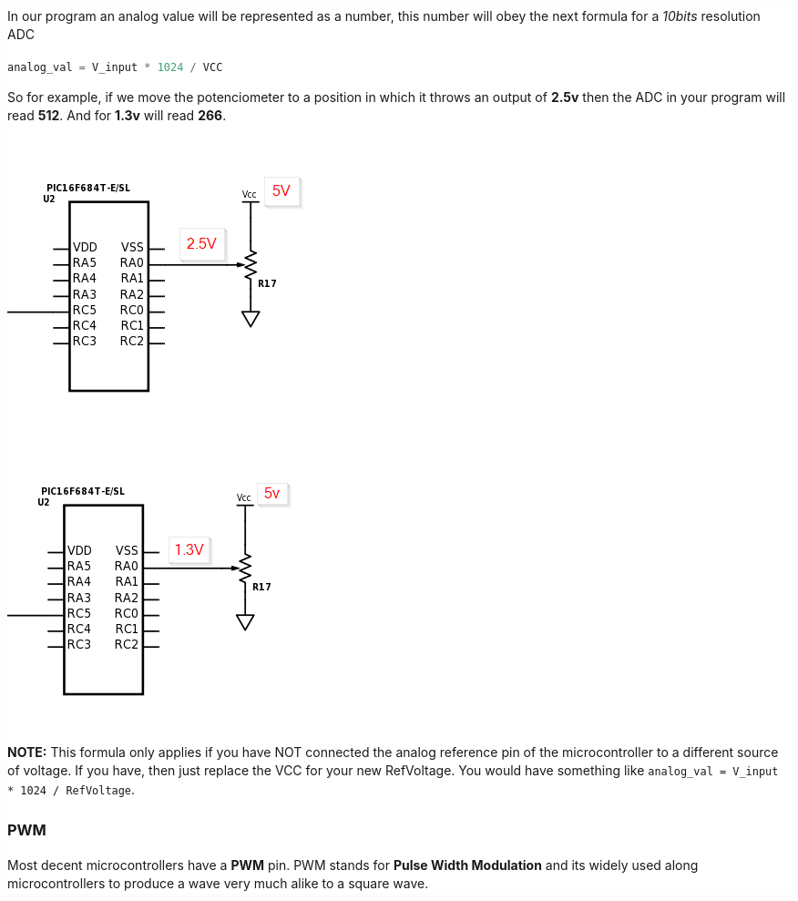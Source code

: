 In our program an analog value will be represented as a number, this number will obey the next formula for a *10bits* resolution ADC

```javascript
analog_val = V_input * 1024 / VCC
```

So for example, if we move the potenciometer to a position in which it throws an output of **2.5v** then the ADC in your program will read **512**. And for **1.3v** will read **266**.

![IO 8](../assets/images/hmi-2-IO-8.png)

![IO 9](../assets/images/hmi-2-IO-9.png)

**NOTE:** This formula only applies if you have NOT connected the analog reference pin of the microcontroller to a different source of voltage. If you have, then just replace the VCC for your new RefVoltage. You would have something like `analog_val = V_input * 1024 / RefVoltage`.

### PWM

Most decent microcontrollers have a **PWM** pin. PWM stands for **Pulse Width Modulation** and its widely used along microcontrollers to produce a wave very much alike to a square wave.
